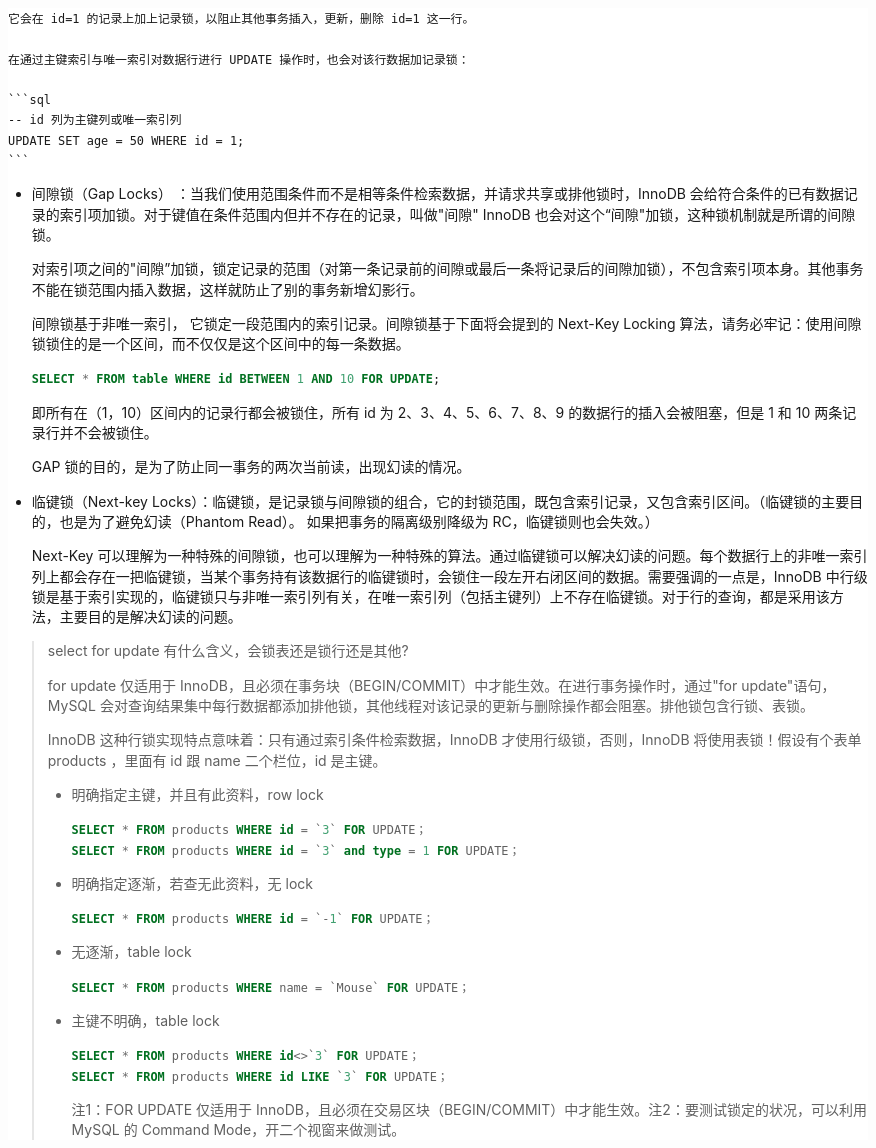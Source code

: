     它会在 id=1 的记录上加上记录锁，以阻止其他事务插入，更新，删除 id=1 这一行。

    在通过主键索引与唯一索引对数据行进行 UPDATE 操作时，也会对该行数据加记录锁：

    ```sql
    -- id 列为主键列或唯一索引列
    UPDATE SET age = 50 WHERE id = 1;
    ```

- 间隙锁（Gap Locks） ：当我们使用范围条件而不是相等条件检索数据，并请求共享或排他锁时，InnoDB 会给符合条件的已有数据记录的索引项加锁。对于键值在条件范围内但并不存在的记录，叫做"间隙" InnoDB 也会对这个“间隙"加锁，这种锁机制就是所谓的间隙锁。

    对索引项之间的"间隙”加锁，锁定记录的范围（对第一条记录前的间隙或最后一条将记录后的间隙加锁），不包含索引项本身。其他事务不能在锁范围内插入数据，这样就防止了别的事务新增幻影行。

    间隙锁基于非唯一索引， 它锁定一段范围内的索引记录。间隙锁基于下面将会提到的 Next-Key Locking 算法，请务必牢记：使用间隙锁锁住的是一个区间，而不仅仅是这个区间中的每一条数据。

    ```sql
    SELECT * FROM table WHERE id BETWEEN 1 AND 10 FOR UPDATE;
    ```

    即所有在（1，10）区间内的记录行都会被锁住，所有 id 为 2、3、4、5、6、7、8、9 的数据行的插入会被阻塞，但是 1 和 10 两条记录行并不会被锁住。

    GAP 锁的目的，是为了防止同一事务的两次当前读，出现幻读的情况。

- 临键锁（Next-key Locks）：临键锁，是记录锁与间隙锁的组合，它的封锁范围，既包含索引记录，又包含索引区间。（临键锁的主要目的，也是为了避免幻读（Phantom Read）。 如果把事务的隔离级别降级为 RC，临键锁则也会失效。）

    Next-Key 可以理解为一种特殊的间隙锁，也可以理解为一种特殊的算法。通过临键锁可以解决幻读的问题。每个数据行上的非唯一索引列上都会存在一把临键锁，当某个事务持有该数据行的临键锁时，会锁住一段左开右闭区间的数据。需要强调的一点是，InnoDB 中行级锁是基于索引实现的，临键锁只与非唯一索引列有关，在唯一索引列（包括主键列）上不存在临键锁。对于行的查询，都是采用该方法，主要目的是解决幻读的问题。

> select for update 有什么含义，会锁表还是锁行还是其他?
>
> for update 仅适用于 InnoDB，且必须在事务块（BEGIN/COMMIT）中才能生效。在进行事务操作时，通过"for update"语句，MySQL 会对查询结果集中每行数据都添加排他锁，其他线程对该记录的更新与删除操作都会阻塞。排他锁包含行锁、表锁。
>
> InnoDB 这种行锁实现特点意味着：只有通过索引条件检索数据，InnoDB 才使用行级锁，否则，InnoDB 将使用表锁！假设有个表单 products ，里面有 id 跟 name 二个栏位，id 是主键。
>
> - 明确指定主键，并且有此资料，row lock
>
>     ```sql
>     SELECT * FROM products WHERE id = `3` FOR UPDATE；
>     SELECT * FROM products WHERE id = `3` and type = 1 FOR UPDATE；
>     ```
>
> - 明确指定逐渐，若查无此资料，无 lock
>
>     ```sql
>     SELECT * FROM products WHERE id = `-1` FOR UPDATE；
>     ```
>
> - 无逐渐，table lock
>
>     ```sql
>     SELECT * FROM products WHERE name = `Mouse` FOR UPDATE；
>     ```
>
> - 主键不明确，table lock
>
>     ```sql
>     SELECT * FROM products WHERE id<>`3` FOR UPDATE；
>     SELECT * FROM products WHERE id LIKE `3` FOR UPDATE；
>     ```
>
>     注1：FOR UPDATE 仅适用于 InnoDB，且必须在交易区块（BEGIN/COMMIT）中才能生效。注2：要测试锁定的状况，可以利用 MySQL 的 Command Mode，开二个视窗来做测试。
